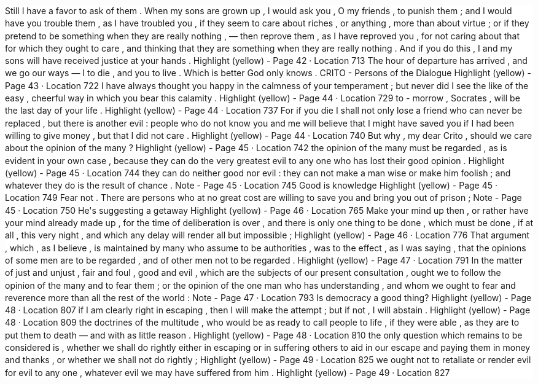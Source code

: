 Still I have a favor to ask of them . When my sons are grown up , I would ask you , O my friends , to punish them ; and I would have you trouble them , as I have troubled you , if they seem to care about riches , or anything , more than about virtue ; or if they pretend to be something when they are really nothing , — then reprove them , as I have reproved you , for not caring about that for which they ought to care , and thinking that they are something when they are really nothing . And if you do this , I and my sons will have received justice at your hands .
Highlight (yellow) - Page 42 · Location 713
The hour of departure has arrived , and we go our ways — I to die , and you to live . Which is better God only knows .
CRITO - Persons of the Dialogue
Highlight (yellow) - Page 43 · Location 722
I have always thought you happy in the calmness of your temperament ; but never did I see the like of the easy , cheerful way in which you bear this calamity .
Highlight (yellow) - Page 44 · Location 729
to - morrow , Socrates , will be the last day of your life .
Highlight (yellow) - Page 44 · Location 737
For if you die I shall not only lose a friend who can never be replaced , but there is another evil : people who do not know you and me will believe that I might have saved you if I had been willing to give money , but that I did not care .
Highlight (yellow) - Page 44 · Location 740
But why , my dear Crito , should we care about the opinion of the many ?
Highlight (yellow) - Page 45 · Location 742
the opinion of the many must be regarded , as is evident in your own case , because they can do the very greatest evil to any one who has lost their good opinion .
Highlight (yellow) - Page 45 · Location 744
they can do neither good nor evil : they can not make a man wise or make him foolish ; and whatever they do is the result of chance .
Note - Page 45 · Location 745
Good is knowledge
Highlight (yellow) - Page 45 · Location 749
Fear not . There are persons who at no great cost are willing to save you and bring you out of prison ;
Note - Page 45 · Location 750
He's suggesting a getaway
Highlight (yellow) - Page 46 · Location 765
Make your mind up then , or rather have your mind already made up , for the time of deliberation is over , and there is only one thing to be done , which must be done , if at all , this very night , and which any delay will render all but impossible ;
Highlight (yellow) - Page 46 · Location 776
That argument , which , as I believe , is maintained by many who assume to be authorities , was to the effect , as I was saying , that the opinions of some men are to be regarded , and of other men not to be regarded .
Highlight (yellow) - Page 47 · Location 791
In the matter of just and unjust , fair and foul , good and evil , which are the subjects of our present consultation , ought we to follow the opinion of the many and to fear them ; or the opinion of the one man who has understanding , and whom we ought to fear and reverence more than all the rest of the world :
Note - Page 47 · Location 793
Is democracy a good thing?
Highlight (yellow) - Page 48 · Location 807
if I am clearly right in escaping , then I will make the attempt ; but if not , I will abstain .
Highlight (yellow) - Page 48 · Location 809
the doctrines of the multitude , who would be as ready to call people to life , if they were able , as they are to put them to death — and with as little reason .
Highlight (yellow) - Page 48 · Location 810
the only question which remains to be considered is , whether we shall do rightly either in escaping or in suffering others to aid in our escape and paying them in money and thanks , or whether we shall not do rightly ;
Highlight (yellow) - Page 49 · Location 825
we ought not to retaliate or render evil for evil to any one , whatever evil we may have suffered from him .
Highlight (yellow) - Page 49 · Location 827